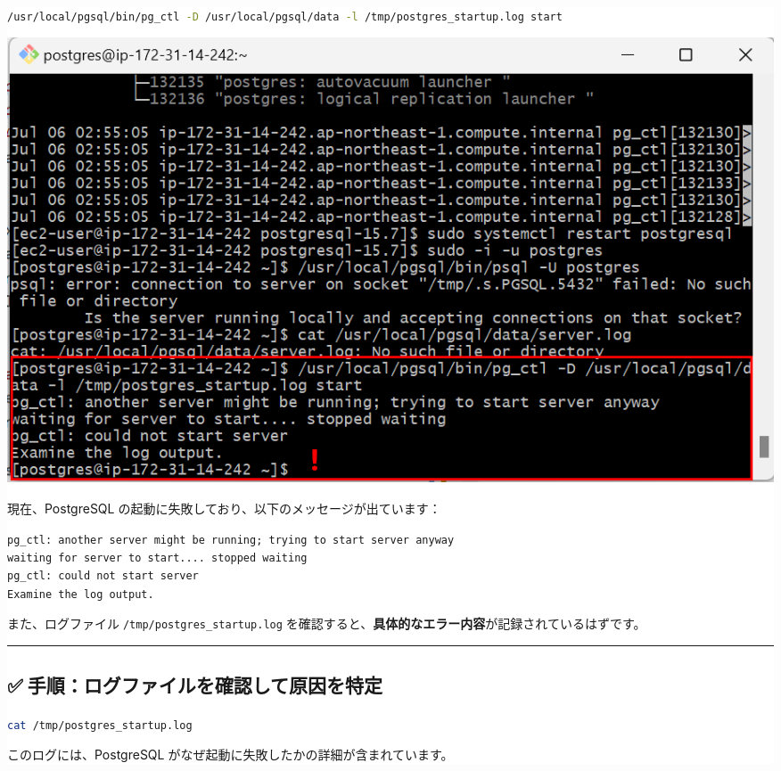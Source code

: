 ```bash
/usr/local/pgsql/bin/pg_ctl -D /usr/local/pgsql/data -l /tmp/postgres_startup.log start
```

![alt text](image-67.png)

現在、PostgreSQL の起動に失敗しており、以下のメッセージが出ています：

```
pg_ctl: another server might be running; trying to start server anyway
waiting for server to start.... stopped waiting
pg_ctl: could not start server
Examine the log output.
```

また、ログファイル `/tmp/postgres_startup.log` を確認すると、**具体的なエラー内容**が記録されているはずです。

---

## ✅ 手順：ログファイルを確認して原因を特定

```bash
cat /tmp/postgres_startup.log
```

このログには、PostgreSQL がなぜ起動に失敗したかの詳細が含まれています。
